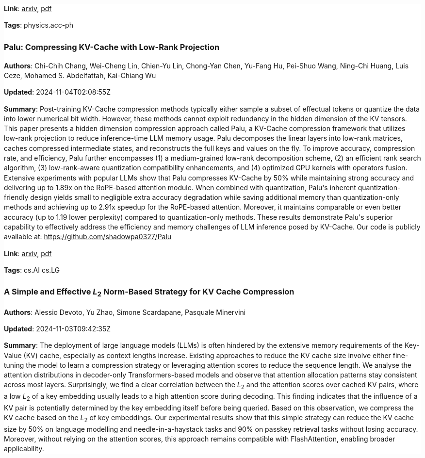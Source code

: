 **Link**: [arxiv](http://arxiv.org/abs/2411.01754v1),  [pdf](http://arxiv.org/pdf/2411.01754v1)

**Tags**: physics.acc-ph 



### Palu: Compressing KV-Cache with Low-Rank Projection
**Authors**: Chi-Chih Chang, Wei-Cheng Lin, Chien-Yu Lin, Chong-Yan Chen, Yu-Fang Hu, Pei-Shuo Wang, Ning-Chi Huang, Luis Ceze, Mohamed S. Abdelfattah, Kai-Chiang Wu

**Updated**: 2024-11-04T02:08:55Z

**Summary**: Post-training KV-Cache compression methods typically either sample a subset of effectual tokens or quantize the data into lower numerical bit width. However, these methods cannot exploit redundancy in the hidden dimension of the KV tensors. This paper presents a hidden dimension compression approach called Palu, a KV-Cache compression framework that utilizes low-rank projection to reduce inference-time LLM memory usage. Palu decomposes the linear layers into low-rank matrices, caches compressed intermediate states, and reconstructs the full keys and values on the fly. To improve accuracy, compression rate, and efficiency, Palu further encompasses (1) a medium-grained low-rank decomposition scheme, (2) an efficient rank search algorithm, (3) low-rank-aware quantization compatibility enhancements, and (4) optimized GPU kernels with operators fusion. Extensive experiments with popular LLMs show that Palu compresses KV-Cache by 50% while maintaining strong accuracy and delivering up to 1.89x on the RoPE-based attention module. When combined with quantization, Palu's inherent quantization-friendly design yields small to negligible extra accuracy degradation while saving additional memory than quantization-only methods and achieving up to 2.91x speedup for the RoPE-based attention. Moreover, it maintains comparable or even better accuracy (up to 1.19 lower perplexity) compared to quantization-only methods. These results demonstrate Palu's superior capability to effectively address the efficiency and memory challenges of LLM inference posed by KV-Cache. Our code is publicly available at: https://github.com/shadowpa0327/Palu

**Link**: [arxiv](http://arxiv.org/abs/2407.21118v2),  [pdf](http://arxiv.org/pdf/2407.21118v2)

**Tags**: cs.AI cs.LG 



### A Simple and Effective $L_2$ Norm-Based Strategy for KV Cache   Compression
**Authors**: Alessio Devoto, Yu Zhao, Simone Scardapane, Pasquale Minervini

**Updated**: 2024-11-03T09:42:35Z

**Summary**: The deployment of large language models (LLMs) is often hindered by the extensive memory requirements of the Key-Value (KV) cache, especially as context lengths increase. Existing approaches to reduce the KV cache size involve either fine-tuning the model to learn a compression strategy or leveraging attention scores to reduce the sequence length. We analyse the attention distributions in decoder-only Transformers-based models and observe that attention allocation patterns stay consistent across most layers. Surprisingly, we find a clear correlation between the $L_2$ and the attention scores over cached KV pairs, where a low $L_2$ of a key embedding usually leads to a high attention score during decoding. This finding indicates that the influence of a KV pair is potentially determined by the key embedding itself before being queried. Based on this observation, we compress the KV cache based on the $L_2$ of key embeddings. Our experimental results show that this simple strategy can reduce the KV cache size by 50% on language modelling and needle-in-a-haystack tasks and 90% on passkey retrieval tasks without losing accuracy. Moreover, without relying on the attention scores, this approach remains compatible with FlashAttention, enabling broader applicability.
